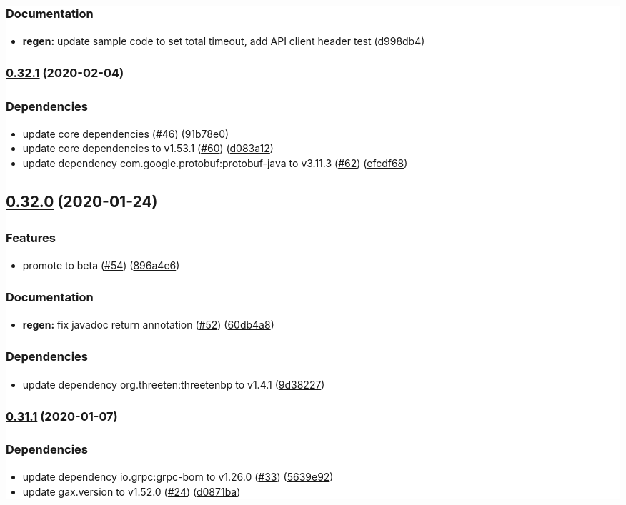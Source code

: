
### Documentation

* **regen:** update sample code to set total timeout, add API client header test ([d998db4](https://www.github.com/googleapis/java-webrisk/commit/d998db45f56e36513bfde3338e22fd798efaa742))

### [0.32.1](https://www.github.com/googleapis/java-webrisk/compare/v0.32.0...v0.32.1) (2020-02-04)


### Dependencies

* update core dependencies ([#46](https://www.github.com/googleapis/java-webrisk/issues/46)) ([91b78e0](https://www.github.com/googleapis/java-webrisk/commit/91b78e0472296aee2a963404a397b29449921bb2))
* update core dependencies to v1.53.1 ([#60](https://www.github.com/googleapis/java-webrisk/issues/60)) ([d083a12](https://www.github.com/googleapis/java-webrisk/commit/d083a1226977433bfc5a0d9d61d7bc1fa33c263a))
* update dependency com.google.protobuf:protobuf-java to v3.11.3 ([#62](https://www.github.com/googleapis/java-webrisk/issues/62)) ([efcdf68](https://www.github.com/googleapis/java-webrisk/commit/efcdf68396f9a420d8c892e4eafcfb97b7556c0b))

## [0.32.0](https://www.github.com/googleapis/java-webrisk/compare/v0.31.1...v0.32.0) (2020-01-24)


### Features

* promote to beta ([#54](https://www.github.com/googleapis/java-webrisk/issues/54)) ([896a4e6](https://www.github.com/googleapis/java-webrisk/commit/896a4e6b19a58d3b0470b54dbb0afc61da422234))


### Documentation

* **regen:** fix javadoc return annotation ([#52](https://www.github.com/googleapis/java-webrisk/issues/52)) ([60db4a8](https://www.github.com/googleapis/java-webrisk/commit/60db4a83f3448ca5282624e410fd6b261282dd03))


### Dependencies

* update dependency org.threeten:threetenbp to v1.4.1 ([9d38227](https://www.github.com/googleapis/java-webrisk/commit/9d382278390dd6b34d29e93efc2b4df7c4d3e675))

### [0.31.1](https://www.github.com/googleapis/java-webrisk/compare/v0.31.0...v0.31.1) (2020-01-07)


### Dependencies

* update dependency io.grpc:grpc-bom to v1.26.0 ([#33](https://www.github.com/googleapis/java-webrisk/issues/33)) ([5639e92](https://www.github.com/googleapis/java-webrisk/commit/5639e92decf5c4c864b70bdd2f3c3a04fdbd4a5b))
* update gax.version to v1.52.0 ([#24](https://www.github.com/googleapis/java-webrisk/issues/24)) ([d0871ba](https://www.github.com/googleapis/java-webrisk/commit/d0871ba2eeea4f7ac140e5fbab58005331ae105e))
